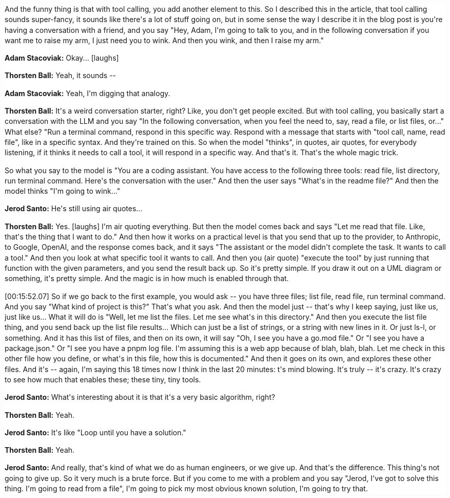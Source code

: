 And the funny thing is that with tool calling, you add another element to this. So I described this in the article, that tool calling sounds super-fancy, it sounds like there's a lot of stuff going on, but in some sense the way I describe it in the blog post is you're having a conversation with a friend, and you say "Hey, Adam, I'm going to talk to you, and in the following conversation if you want me to raise my arm, I just need you to wink. And then you wink, and then I raise my arm."

**Adam Stacoviak:** Okay... \[laughs\]

**Thorsten Ball:** Yeah, it sounds --

**Adam Stacoviak:** Yeah, I'm digging that analogy.

**Thorsten Ball:** It's a weird conversation starter, right? Like, you don't get people excited. But with tool calling, you basically start a conversation with the LLM and you say "In the following conversation, when you feel the need to, say, read a file, or list files, or..." What else? "Run a terminal command, respond in this specific way. Respond with a message that starts with "tool call, name, read file", like in a specific syntax. And they're trained on this. So when the model "thinks", in quotes, air quotes, for everybody listening, if it thinks it needs to call a tool, it will respond in a specific way. And that's it. That's the whole magic trick.

So what you say to the model is "You are a coding assistant. You have access to the following three tools: read file, list directory, run terminal command. Here's the conversation with the user." And then the user says "What's in the readme file?" And then the model thinks "I'm going to wink..."

**Jerod Santo:** He's still using air quotes...

**Thorsten Ball:** Yes. \[laughs\] I'm air quoting everything. But then the model comes back and says "Let me read that file. Like, that's the thing that I want to do." And then how it works on a practical level is that you send that up to the provider, to Anthropic, to Google, OpenAI, and the response comes back, and it says "The assistant or the model didn't complete the task. It wants to call a tool." And then you look at what specific tool it wants to call. And then you (air quote) "execute the tool" by just running that function with the given parameters, and you send the result back up. So it's pretty simple. If you draw it out on a UML diagram or something, it's pretty simple. And the magic is in how much is enabled through that.

\[00:15:52.07\] So if we go back to the first example, you would ask -- you have three files; list file, read file, run terminal command. And you say "What kind of project is this?" That's what you ask. And then the model just -- that's why I keep saying, just like us, just like us... What it will do is "Well, let me list the files. Let me see what's in this directory." And then you execute the list file thing, and you send back up the list file results... Which can just be a list of strings, or a string with new lines in it. Or just ls-l, or something. And it has this list of files, and then on its own, it will say "Oh, I see you have a go.mod file." Or "I see you have a package.json." Or "I see you have a pnpm log file. I'm assuming this is a web app because of blah, blah, blah. Let me check in this other file how you define, or what's in this file, how this is documented." And then it goes on its own, and explores these other files. And it's -- again, I'm saying this 18 times now I think in the last 20 minutes: t's mind blowing. It's truly -- it's crazy. It's crazy to see how much that enables these; these tiny, tiny tools.

**Jerod Santo:** What's interesting about it is that it's a very basic algorithm, right?

**Thorsten Ball:** Yeah.

**Jerod Santo:** It's like "Loop until you have a solution."

**Thorsten Ball:** Yeah.

**Jerod Santo:** And really, that's kind of what we do as human engineers, or we give up. And that's the difference. This thing's not going to give up. So it very much is a brute force. But if you come to me with a problem and you say "Jerod, I've got to solve this thing. I'm going to read from a file", I'm going to pick my most obvious known solution, I'm going to try that.
